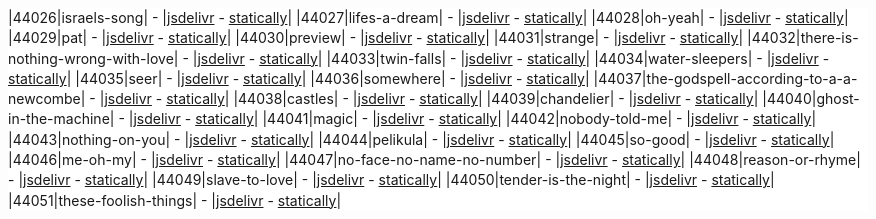 |44026|israels-song| - |[jsdelivr](https://cdn.jsdelivr.net/gh/dbchord/c8-3-6/40001-45000/44001-44500/israels-song.png) - [statically](https://cdn.statically.io/gh/dbchord/c8-3-6/i/40001-45000/44001-44500/israels-song.png)|
|44027|lifes-a-dream| - |[jsdelivr](https://cdn.jsdelivr.net/gh/dbchord/c8-3-6/40001-45000/44001-44500/lifes-a-dream.png) - [statically](https://cdn.statically.io/gh/dbchord/c8-3-6/i/40001-45000/44001-44500/lifes-a-dream.png)|
|44028|oh-yeah| - |[jsdelivr](https://cdn.jsdelivr.net/gh/dbchord/c8-3-6/40001-45000/44001-44500/oh-yeah.png) - [statically](https://cdn.statically.io/gh/dbchord/c8-3-6/i/40001-45000/44001-44500/oh-yeah.png)|
|44029|pat| - |[jsdelivr](https://cdn.jsdelivr.net/gh/dbchord/c8-3-6/40001-45000/44001-44500/pat.png) - [statically](https://cdn.statically.io/gh/dbchord/c8-3-6/i/40001-45000/44001-44500/pat.png)|
|44030|preview| - |[jsdelivr](https://cdn.jsdelivr.net/gh/dbchord/c8-3-6/40001-45000/44001-44500/preview.png) - [statically](https://cdn.statically.io/gh/dbchord/c8-3-6/i/40001-45000/44001-44500/preview.png)|
|44031|strange| - |[jsdelivr](https://cdn.jsdelivr.net/gh/dbchord/c8-3-6/40001-45000/44001-44500/strange.png) - [statically](https://cdn.statically.io/gh/dbchord/c8-3-6/i/40001-45000/44001-44500/strange.png)|
|44032|there-is-nothing-wrong-with-love| - |[jsdelivr](https://cdn.jsdelivr.net/gh/dbchord/c8-3-6/40001-45000/44001-44500/there-is-nothing-wrong-with-love.png) - [statically](https://cdn.statically.io/gh/dbchord/c8-3-6/i/40001-45000/44001-44500/there-is-nothing-wrong-with-love.png)|
|44033|twin-falls| - |[jsdelivr](https://cdn.jsdelivr.net/gh/dbchord/c8-3-6/40001-45000/44001-44500/twin-falls.png) - [statically](https://cdn.statically.io/gh/dbchord/c8-3-6/i/40001-45000/44001-44500/twin-falls.png)|
|44034|water-sleepers| - |[jsdelivr](https://cdn.jsdelivr.net/gh/dbchord/c8-3-6/40001-45000/44001-44500/water-sleepers.png) - [statically](https://cdn.statically.io/gh/dbchord/c8-3-6/i/40001-45000/44001-44500/water-sleepers.png)|
|44035|seer| - |[jsdelivr](https://cdn.jsdelivr.net/gh/dbchord/c8-3-6/40001-45000/44001-44500/seer.png) - [statically](https://cdn.statically.io/gh/dbchord/c8-3-6/i/40001-45000/44001-44500/seer.png)|
|44036|somewhere| - |[jsdelivr](https://cdn.jsdelivr.net/gh/dbchord/c8-3-6/40001-45000/44001-44500/somewhere.png) - [statically](https://cdn.statically.io/gh/dbchord/c8-3-6/i/40001-45000/44001-44500/somewhere.png)|
|44037|the-godspell-according-to-a-a-newcombe| - |[jsdelivr](https://cdn.jsdelivr.net/gh/dbchord/c8-3-6/40001-45000/44001-44500/the-godspell-according-to-a-a-newcombe.png) - [statically](https://cdn.statically.io/gh/dbchord/c8-3-6/i/40001-45000/44001-44500/the-godspell-according-to-a-a-newcombe.png)|
|44038|castles| - |[jsdelivr](https://cdn.jsdelivr.net/gh/dbchord/c8-3-6/40001-45000/44001-44500/castles.png) - [statically](https://cdn.statically.io/gh/dbchord/c8-3-6/i/40001-45000/44001-44500/castles.png)|
|44039|chandelier| - |[jsdelivr](https://cdn.jsdelivr.net/gh/dbchord/c8-3-6/40001-45000/44001-44500/chandelier.png) - [statically](https://cdn.statically.io/gh/dbchord/c8-3-6/i/40001-45000/44001-44500/chandelier.png)|
|44040|ghost-in-the-machine| - |[jsdelivr](https://cdn.jsdelivr.net/gh/dbchord/c8-3-6/40001-45000/44001-44500/ghost-in-the-machine.png) - [statically](https://cdn.statically.io/gh/dbchord/c8-3-6/i/40001-45000/44001-44500/ghost-in-the-machine.png)|
|44041|magic| - |[jsdelivr](https://cdn.jsdelivr.net/gh/dbchord/c8-3-6/40001-45000/44001-44500/magic.png) - [statically](https://cdn.statically.io/gh/dbchord/c8-3-6/i/40001-45000/44001-44500/magic.png)|
|44042|nobody-told-me| - |[jsdelivr](https://cdn.jsdelivr.net/gh/dbchord/c8-3-6/40001-45000/44001-44500/nobody-told-me.png) - [statically](https://cdn.statically.io/gh/dbchord/c8-3-6/i/40001-45000/44001-44500/nobody-told-me.png)|
|44043|nothing-on-you| - |[jsdelivr](https://cdn.jsdelivr.net/gh/dbchord/c8-3-6/40001-45000/44001-44500/nothing-on-you.png) - [statically](https://cdn.statically.io/gh/dbchord/c8-3-6/i/40001-45000/44001-44500/nothing-on-you.png)|
|44044|pelikula| - |[jsdelivr](https://cdn.jsdelivr.net/gh/dbchord/c8-3-6/40001-45000/44001-44500/pelikula.png) - [statically](https://cdn.statically.io/gh/dbchord/c8-3-6/i/40001-45000/44001-44500/pelikula.png)|
|44045|so-good| - |[jsdelivr](https://cdn.jsdelivr.net/gh/dbchord/c8-3-6/40001-45000/44001-44500/so-good.png) - [statically](https://cdn.statically.io/gh/dbchord/c8-3-6/i/40001-45000/44001-44500/so-good.png)|
|44046|me-oh-my| - |[jsdelivr](https://cdn.jsdelivr.net/gh/dbchord/c8-3-6/40001-45000/44001-44500/me-oh-my.png) - [statically](https://cdn.statically.io/gh/dbchord/c8-3-6/i/40001-45000/44001-44500/me-oh-my.png)|
|44047|no-face-no-name-no-number| - |[jsdelivr](https://cdn.jsdelivr.net/gh/dbchord/c8-3-6/40001-45000/44001-44500/no-face-no-name-no-number.png) - [statically](https://cdn.statically.io/gh/dbchord/c8-3-6/i/40001-45000/44001-44500/no-face-no-name-no-number.png)|
|44048|reason-or-rhyme| - |[jsdelivr](https://cdn.jsdelivr.net/gh/dbchord/c8-3-6/40001-45000/44001-44500/reason-or-rhyme.png) - [statically](https://cdn.statically.io/gh/dbchord/c8-3-6/i/40001-45000/44001-44500/reason-or-rhyme.png)|
|44049|slave-to-love| - |[jsdelivr](https://cdn.jsdelivr.net/gh/dbchord/c8-3-6/40001-45000/44001-44500/slave-to-love.png) - [statically](https://cdn.statically.io/gh/dbchord/c8-3-6/i/40001-45000/44001-44500/slave-to-love.png)|
|44050|tender-is-the-night| - |[jsdelivr](https://cdn.jsdelivr.net/gh/dbchord/c8-3-6/40001-45000/44001-44500/tender-is-the-night.png) - [statically](https://cdn.statically.io/gh/dbchord/c8-3-6/i/40001-45000/44001-44500/tender-is-the-night.png)|
|44051|these-foolish-things| - |[jsdelivr](https://cdn.jsdelivr.net/gh/dbchord/c8-3-6/40001-45000/44001-44500/these-foolish-things.png) - [statically](https://cdn.statically.io/gh/dbchord/c8-3-6/i/40001-45000/44001-44500/these-foolish-things.png)|
